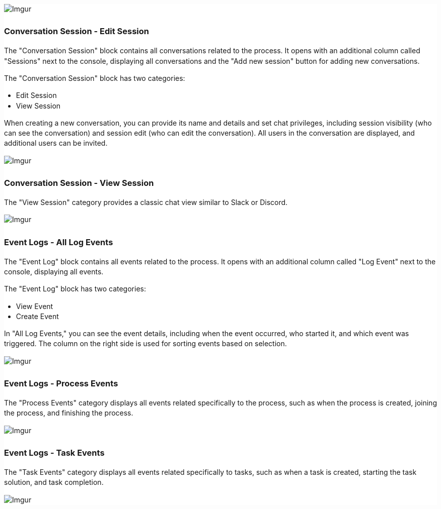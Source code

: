 ![Imgur](https://i.imgur.com/ulDHBxk.png)

### Conversation Session - Edit Session

The "Conversation Session" block contains all conversations related to the process. It opens with an additional column called "Sessions" next to the console, displaying all conversations and the "Add new session" button for adding new conversations.

The "Conversation Session" block has two categories:

- Edit Session
- View Session

When creating a new conversation, you can provide its name and details and set chat privileges, including session visibility (who can see the conversation) and session edit (who can edit the conversation). All users in the conversation are displayed, and additional users can be invited.

![Imgur](https://i.imgur.com/MbHQ8iu.png)

### Conversation Session - View Session

The "View Session" category provides a classic chat view similar to Slack or Discord.

![Imgur](https://i.imgur.com/PCgx5oP.png)

### Event Logs - All Log Events

The "Event Log" block contains all events related to the process. It opens with an additional column called "Log Event" next to the console, displaying all events.

The "Event Log" block has two categories:

- View Event
- Create Event

In "All Log Events," you can see the event details, including when the event occurred, who started it, and which event was triggered. The column on the right side is used for sorting events based on selection.

![Imgur](https://i.imgur.com/3FXzUhE.png)

### Event Logs - Process Events

The "Process Events" category displays all events related specifically to the process, such as when the process is created, joining the process, and finishing the process.

![Imgur](https://i.imgur.com/h9XN7xS.png)

### Event Logs - Task Events

The "Task Events" category displays all events related specifically to tasks, such as when a task is created, starting the task solution, and task completion.

![Imgur](https://i.imgur.com/S0yYeSf.png)
